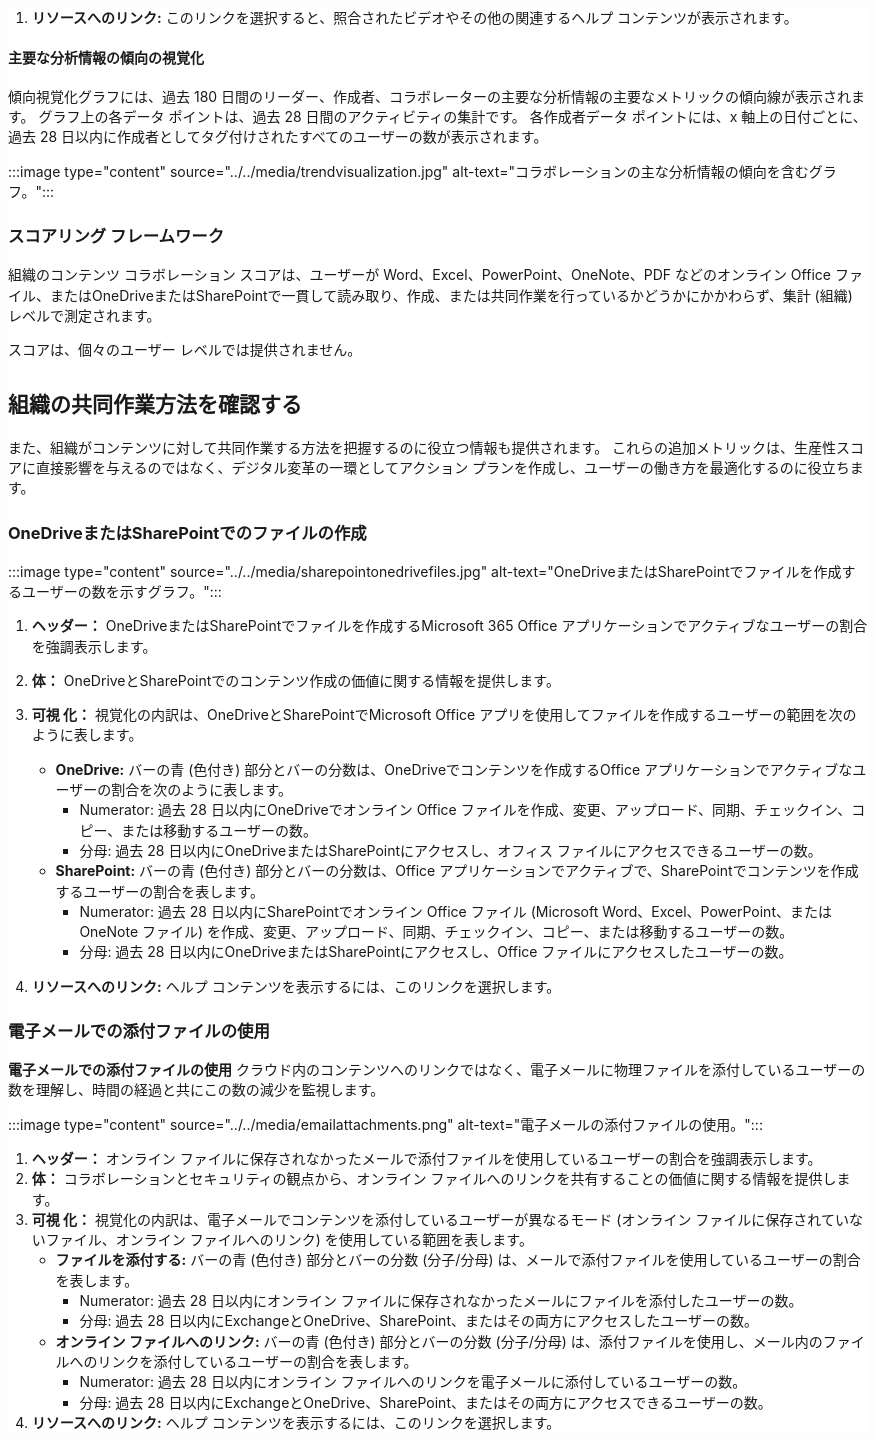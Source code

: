 1. **リソースへのリンク:** このリンクを選択すると、照合されたビデオやその他の関連するヘルプ コンテンツが表示されます。


#### <a name="trend-visualization-of-primary-insight"></a>主要な分析情報の傾向の視覚化

傾向視覚化グラフには、過去 180 日間のリーダー、作成者、コラボレーターの主要な分析情報の主要なメトリックの傾向線が表示されます。 グラフ上の各データ ポイントは、過去 28 日間のアクティビティの集計です。 各作成者データ ポイントには、x 軸上の日付ごとに、過去 28 日以内に作成者としてタグ付けされたすべてのユーザーの数が表示されます。

:::image type="content" source="../../media/trendvisualization.jpg" alt-text="コラボレーションの主な分析情報の傾向を含むグラフ。":::

### <a name="scoring-framework"></a>スコアリング フレームワーク

組織のコンテンツ コラボレーション スコアは、ユーザーが Word、Excel、PowerPoint、OneNote、PDF などのオンライン Office ファイル、またはOneDriveまたはSharePointで一貫して読み取り、作成、または共同作業を行っているかどうかにかかわらず、集計 (組織) レベルで測定されます。

スコアは、個々のユーザー レベルでは提供されません。

## <a name="explore-how-your-organization-collaborates"></a>組織の共同作業方法を確認する

また、組織がコンテンツに対して共同作業する方法を把握するのに役立つ情報も提供されます。 これらの追加メトリックは、生産性スコアに直接影響を与えるのではなく、デジタル変革の一環としてアクション プランを作成し、ユーザーの働き方を最適化するのに役立ちます。

### <a name="creating-files-in-onedrive-or-sharepoint"></a>OneDriveまたはSharePointでのファイルの作成

:::image type="content" source="../../media/sharepointonedrivefiles.jpg" alt-text="OneDriveまたはSharePointでファイルを作成するユーザーの数を示すグラフ。":::

1. **ヘッダー：** OneDriveまたはSharePointでファイルを作成するMicrosoft 365 Office アプリケーションでアクティブなユーザーの割合を強調表示します。
2. **体：** OneDriveとSharePointでのコンテンツ作成の価値に関する情報を提供します。
3. **可視 化：** 視覚化の内訳は、OneDriveとSharePointでMicrosoft Office アプリを使用してファイルを作成するユーザーの範囲を次のように表します。
      - **OneDrive:** バーの青 (色付き) 部分とバーの分数は、OneDriveでコンテンツを作成するOffice アプリケーションでアクティブなユーザーの割合を次のように表します。
        - Numerator: 過去 28 日以内にOneDriveでオンライン Office ファイルを作成、変更、アップロード、同期、チェックイン、コピー、または移動するユーザーの数。</br>
        - 分母: 過去 28 日以内にOneDriveまたはSharePointにアクセスし、オフィス ファイルにアクセスできるユーザーの数。
      - **SharePoint:** バーの青 (色付き) 部分とバーの分数は、Office アプリケーションでアクティブで、SharePointでコンテンツを作成するユーザーの割合を表します。</br>
         - Numerator: 過去 28 日以内にSharePointでオンライン Office ファイル (Microsoft Word、Excel、PowerPoint、またはOneNote ファイル) を作成、変更、アップロード、同期、チェックイン、コピー、または移動するユーザーの数。</br>
        - 分母: 過去 28 日以内にOneDriveまたはSharePointにアクセスし、Office ファイルにアクセスしたユーザーの数。

4. **リソースへのリンク:** ヘルプ コンテンツを表示するには、このリンクを選択します。

### <a name="use-of-attachments-in-email"></a>電子メールでの添付ファイルの使用

**電子メールでの添付ファイルの使用** クラウド内のコンテンツへのリンクではなく、電子メールに物理ファイルを添付しているユーザーの数を理解し、時間の経過と共にこの数の減少を監視します。

:::image type="content" source="../../media/emailattachments.png" alt-text="電子メールの添付ファイルの使用。":::

1. **ヘッダー：** オンライン ファイルに保存されなかったメールで添付ファイルを使用しているユーザーの割合を強調表示します。
2. **体：** コラボレーションとセキュリティの観点から、オンライン ファイルへのリンクを共有することの価値に関する情報を提供します。
3. **可視 化：** 視覚化の内訳は、電子メールでコンテンツを添付しているユーザーが異なるモード (オンライン ファイルに保存されていないファイル、オンライン ファイルへのリンク) を使用している範囲を表します。
      - **ファイルを添付する:** バーの青 (色付き) 部分とバーの分数 (分子/分母) は、メールで添付ファイルを使用しているユーザーの割合を表します。
        - Numerator: 過去 28 日以内にオンライン ファイルに保存されなかったメールにファイルを添付したユーザーの数。
        - 分母: 過去 28 日以内にExchangeとOneDrive、SharePoint、またはその両方にアクセスしたユーザーの数。
      - **オンライン ファイルへのリンク:** バーの青 (色付き) 部分とバーの分数 (分子/分母) は、添付ファイルを使用し、メール内のファイルへのリンクを添付しているユーザーの割合を表します。
        - Numerator: 過去 28 日以内にオンライン ファイルへのリンクを電子メールに添付しているユーザーの数。
        - 分母: 過去 28 日以内にExchangeとOneDrive、SharePoint、またはその両方にアクセスできるユーザーの数。
4. **リソースへのリンク:** ヘルプ コンテンツを表示するには、このリンクを選択します。
